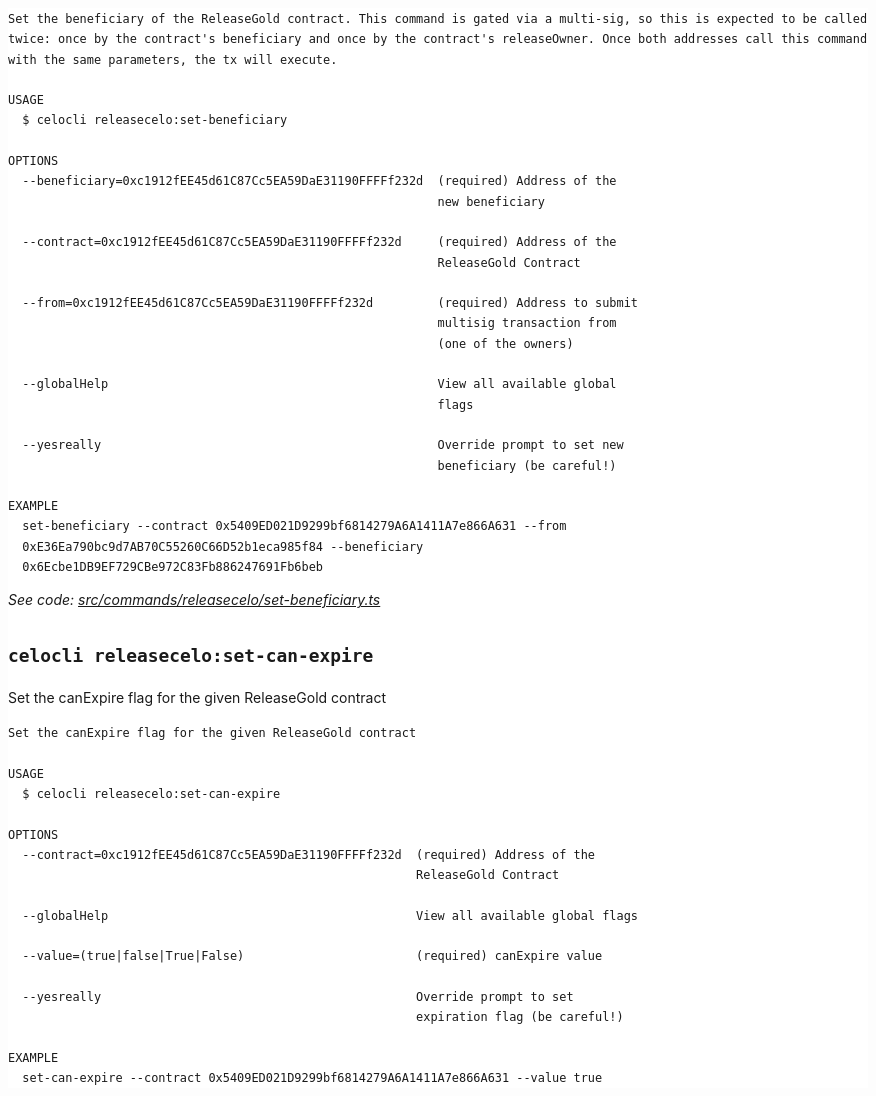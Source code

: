 ```
Set the beneficiary of the ReleaseGold contract. This command is gated via a multi-sig, so this is expected to be called twice: once by the contract's beneficiary and once by the contract's releaseOwner. Once both addresses call this command with the same parameters, the tx will execute.

USAGE
  $ celocli releasecelo:set-beneficiary

OPTIONS
  --beneficiary=0xc1912fEE45d61C87Cc5EA59DaE31190FFFFf232d  (required) Address of the
                                                            new beneficiary

  --contract=0xc1912fEE45d61C87Cc5EA59DaE31190FFFFf232d     (required) Address of the
                                                            ReleaseGold Contract

  --from=0xc1912fEE45d61C87Cc5EA59DaE31190FFFFf232d         (required) Address to submit
                                                            multisig transaction from
                                                            (one of the owners)

  --globalHelp                                              View all available global
                                                            flags

  --yesreally                                               Override prompt to set new
                                                            beneficiary (be careful!)

EXAMPLE
  set-beneficiary --contract 0x5409ED021D9299bf6814279A6A1411A7e866A631 --from
  0xE36Ea790bc9d7AB70C55260C66D52b1eca985f84 --beneficiary
  0x6Ecbe1DB9EF729CBe972C83Fb886247691Fb6beb
```

_See code: [src/commands/releasecelo/set-beneficiary.ts](https://github.com/celo-org/celo-monorepo/tree/master/packages/cli/src/commands/releasecelo/set-beneficiary.ts)_

## `celocli releasecelo:set-can-expire`

Set the canExpire flag for the given ReleaseGold contract

```
Set the canExpire flag for the given ReleaseGold contract

USAGE
  $ celocli releasecelo:set-can-expire

OPTIONS
  --contract=0xc1912fEE45d61C87Cc5EA59DaE31190FFFFf232d  (required) Address of the
                                                         ReleaseGold Contract

  --globalHelp                                           View all available global flags

  --value=(true|false|True|False)                        (required) canExpire value

  --yesreally                                            Override prompt to set
                                                         expiration flag (be careful!)

EXAMPLE
  set-can-expire --contract 0x5409ED021D9299bf6814279A6A1411A7e866A631 --value true
```
